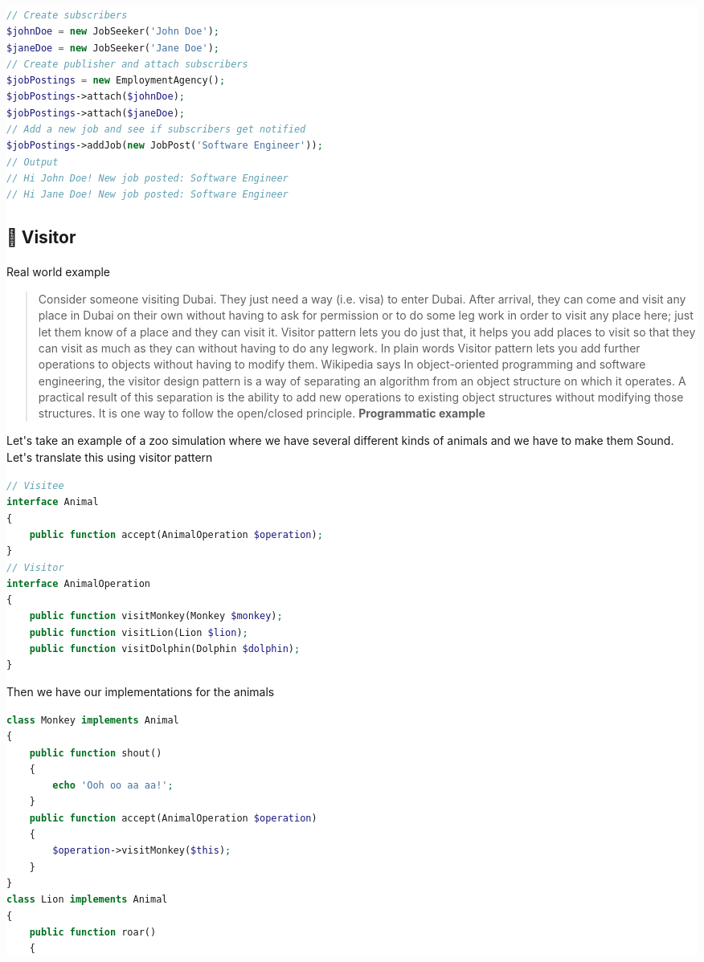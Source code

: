 ```php
// Create subscribers
$johnDoe = new JobSeeker('John Doe');
$janeDoe = new JobSeeker('Jane Doe');
// Create publisher and attach subscribers
$jobPostings = new EmploymentAgency();
$jobPostings->attach($johnDoe);
$jobPostings->attach($janeDoe);
// Add a new job and see if subscribers get notified
$jobPostings->addJob(new JobPost('Software Engineer'));
// Output
// Hi John Doe! New job posted: Software Engineer
// Hi Jane Doe! New job posted: Software Engineer
```

🏃 Visitor
-------
Real world example
> Consider someone visiting Dubai. They just need a way (i.e. visa) to enter Dubai. After arrival, they can come and visit any place in Dubai on their own without having to ask for permission or to do some leg work in order to visit any place here; just let them know of a place and they can visit it. Visitor pattern lets you do just that, it helps you add places to visit so that they can visit as much as they can without having to do any legwork.
In plain words
> Visitor pattern lets you add further operations to objects without having to modify them.
Wikipedia says
> In object-oriented programming and software engineering, the visitor design pattern is a way of separating an algorithm from an object structure on which it operates. A practical result of this separation is the ability to add new operations to existing object structures without modifying those structures. It is one way to follow the open/closed principle.
**Programmatic example**

Let's take an example of a zoo simulation where we have several different kinds of animals and we have to make them Sound. Let's translate this using visitor pattern

```php
// Visitee
interface Animal
{
    public function accept(AnimalOperation $operation);
}
// Visitor
interface AnimalOperation
{
    public function visitMonkey(Monkey $monkey);
    public function visitLion(Lion $lion);
    public function visitDolphin(Dolphin $dolphin);
}
```
Then we have our implementations for the animals
```php
class Monkey implements Animal
{
    public function shout()
    {
        echo 'Ooh oo aa aa!';
    }
    public function accept(AnimalOperation $operation)
    {
        $operation->visitMonkey($this);
    }
}
class Lion implements Animal
{
    public function roar()
    {
```